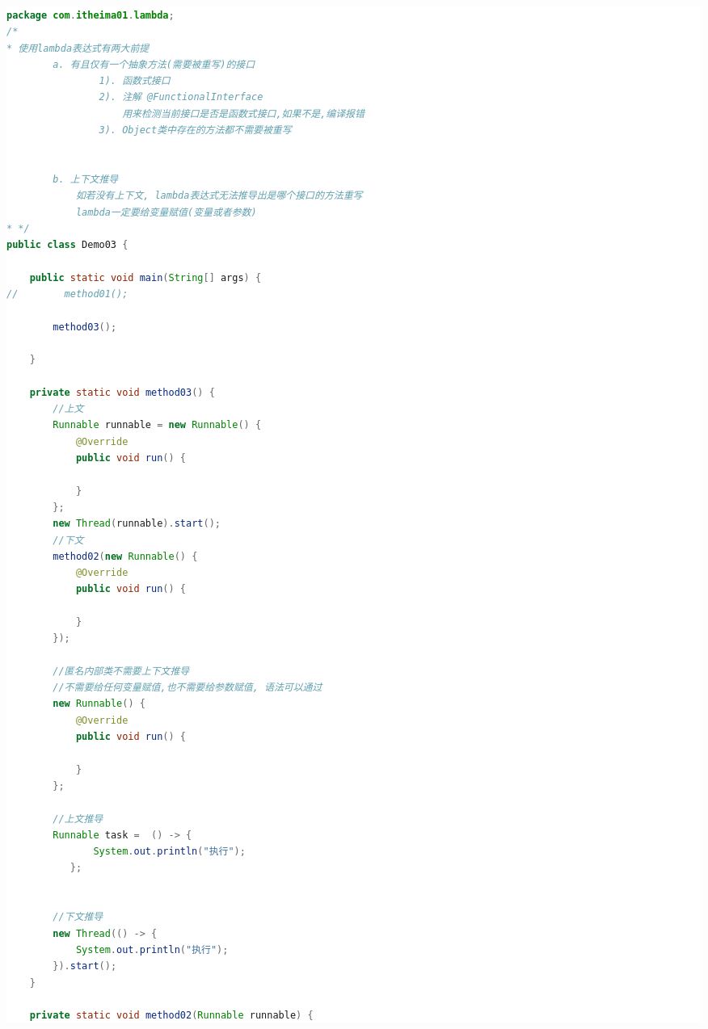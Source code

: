 

```java
package com.itheima01.lambda;
/*
* 使用lambda表达式有两大前提
        a. 有且仅有一个抽象方法(需要被重写)的接口
                1). 函数式接口
                2). 注解 @FunctionalInterface
                    用来检测当前接口是否是函数式接口,如果不是,编译报错
                3). Object类中存在的方法都不需要被重写


        b. 上下文推导
            如若没有上下文, lambda表达式无法推导出是哪个接口的方法重写
            lambda一定要给变量赋值(变量或者参数)
* */
public class Demo03 {

    public static void main(String[] args) {
//        method01();

        method03();

    }

    private static void method03() {
        //上文
        Runnable runnable = new Runnable() {
            @Override
            public void run() {

            }
        };
        new Thread(runnable).start();
        //下文
        method02(new Runnable() {
            @Override
            public void run() {

            }
        });

        //匿名内部类不需要上下文推导
        //不需要给任何变量赋值,也不需要给参数赋值, 语法可以通过
        new Runnable() {
            @Override
            public void run() {

            }
        };

        //上文推导
        Runnable task =  () -> {
               System.out.println("执行");
           };


        //下文推导
        new Thread(() -> {
            System.out.println("执行");
        }).start();
    }

    private static void method02(Runnable runnable) {
```